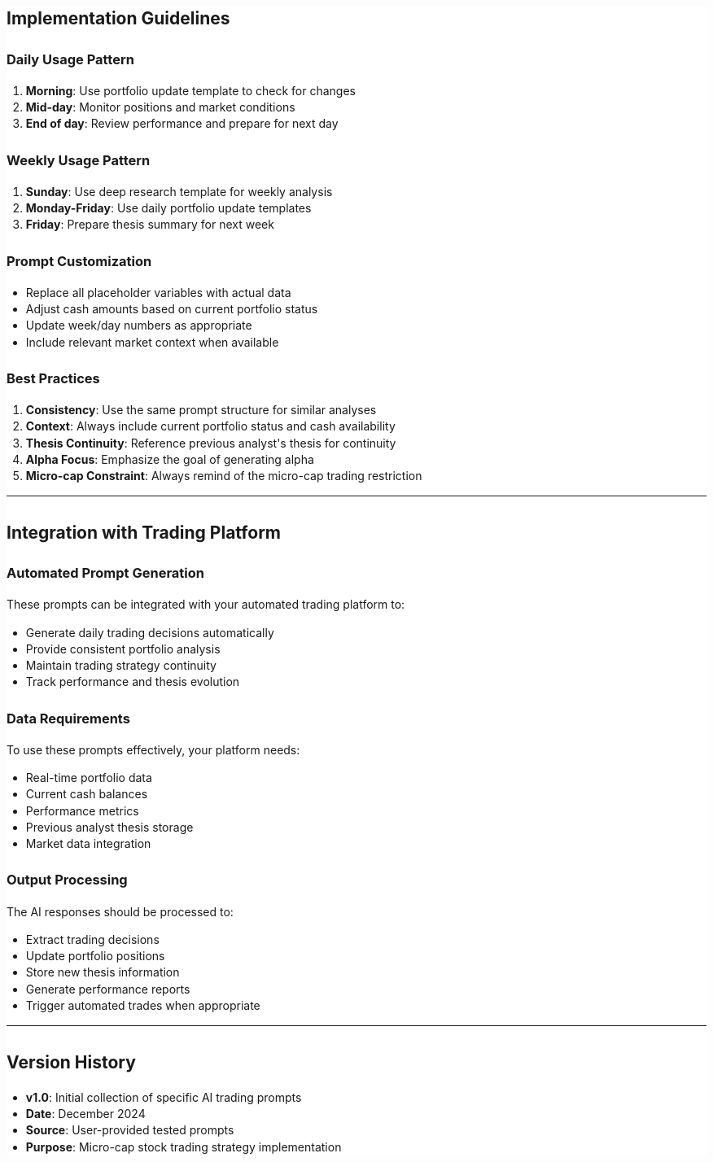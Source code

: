 
## Implementation Guidelines

### Daily Usage Pattern
1. **Morning**: Use portfolio update template to check for changes
2. **Mid-day**: Monitor positions and market conditions
3. **End of day**: Review performance and prepare for next day

### Weekly Usage Pattern
1. **Sunday**: Use deep research template for weekly analysis
2. **Monday-Friday**: Use daily portfolio update templates
3. **Friday**: Prepare thesis summary for next week

### Prompt Customization
- Replace all placeholder variables with actual data
- Adjust cash amounts based on current portfolio status
- Update week/day numbers as appropriate
- Include relevant market context when available

### Best Practices
1. **Consistency**: Use the same prompt structure for similar analyses
2. **Context**: Always include current portfolio status and cash availability
3. **Thesis Continuity**: Reference previous analyst's thesis for continuity
4. **Alpha Focus**: Emphasize the goal of generating alpha
5. **Micro-cap Constraint**: Always remind of the micro-cap trading restriction

---

## Integration with Trading Platform

### Automated Prompt Generation
These prompts can be integrated with your automated trading platform to:
- Generate daily trading decisions automatically
- Provide consistent portfolio analysis
- Maintain trading strategy continuity
- Track performance and thesis evolution

### Data Requirements
To use these prompts effectively, your platform needs:
- Real-time portfolio data
- Current cash balances
- Performance metrics
- Previous analyst thesis storage
- Market data integration

### Output Processing
The AI responses should be processed to:
- Extract trading decisions
- Update portfolio positions
- Store new thesis information
- Generate performance reports
- Trigger automated trades when appropriate

---

## Version History
- **v1.0**: Initial collection of specific AI trading prompts
- **Date**: December 2024
- **Source**: User-provided tested prompts
- **Purpose**: Micro-cap stock trading strategy implementation
